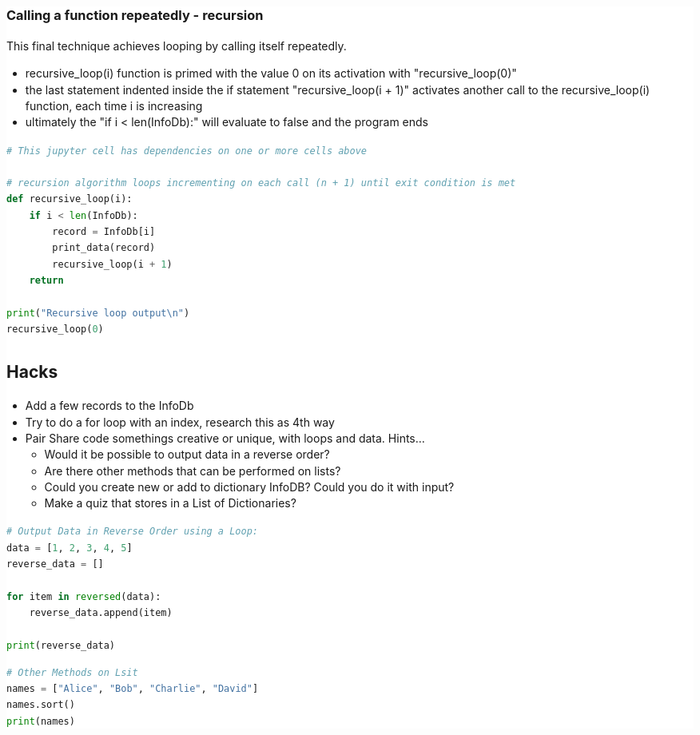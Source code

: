 ### Calling a function repeatedly - recursion
This final technique achieves looping by calling itself repeatedly.
- recursive_loop(i) function is primed with the value 0 on its activation with "recursive_loop(0)"
- the last statement indented inside the if statement "recursive_loop(i + 1)" activates another call to the recursive_loop(i) function, each time i is increasing
- ultimately the "if i < len(InfoDb):" will evaluate to false and the program ends


```python
# This jupyter cell has dependencies on one or more cells above

# recursion algorithm loops incrementing on each call (n + 1) until exit condition is met
def recursive_loop(i):
    if i < len(InfoDb):
        record = InfoDb[i]
        print_data(record)
        recursive_loop(i + 1)
    return
    
print("Recursive loop output\n")
recursive_loop(0)
```

## Hacks
- Add a few records to the InfoDb
- Try to do a for loop with an index, research this as 4th way
- Pair Share code somethings creative or unique, with loops and data. Hints...
    - Would it be possible to output data in a reverse order?
    - Are there other methods that can be performed on lists?
    - Could you create new or add to dictionary InfoDB?  Could you do it with input?
    - Make a quiz that stores in a List of Dictionaries?


```python
# Output Data in Reverse Order using a Loop:
data = [1, 2, 3, 4, 5]
reverse_data = []

for item in reversed(data):
    reverse_data.append(item)

print(reverse_data)

```


```python
# Other Methods on Lsit
names = ["Alice", "Bob", "Charlie", "David"]
names.sort()
print(names)

```
